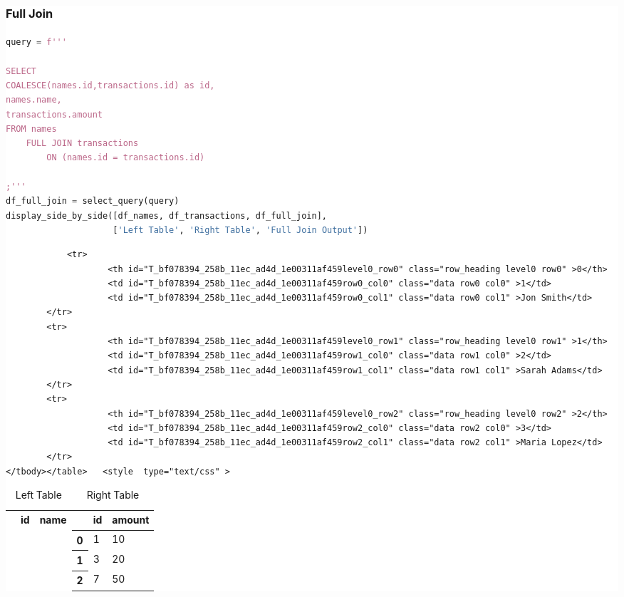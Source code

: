 
### Full Join


```python
query = f'''

SELECT 
COALESCE(names.id,transactions.id) as id,
names.name, 
transactions.amount
FROM names 
    FULL JOIN transactions
        ON (names.id = transactions.id)

;'''
df_full_join = select_query(query)
display_side_by_side([df_names, df_transactions, df_full_join],
                     ['Left Table', 'Right Table', 'Full Join Output'])

```


<style  type="text/css" >
</style><table id="T_bf078394_258b_11ec_ad4d_1e00311af459" style='display:inline'><caption>Left Table</caption><thead>    <tr>        <th class="blank level0" ></th>        <th class="col_heading level0 col0" >id</th>        <th class="col_heading level0 col1" >name</th>    </tr></thead><tbody>
                <tr>
                        <th id="T_bf078394_258b_11ec_ad4d_1e00311af459level0_row0" class="row_heading level0 row0" >0</th>
                        <td id="T_bf078394_258b_11ec_ad4d_1e00311af459row0_col0" class="data row0 col0" >1</td>
                        <td id="T_bf078394_258b_11ec_ad4d_1e00311af459row0_col1" class="data row0 col1" >Jon Smith</td>
            </tr>
            <tr>
                        <th id="T_bf078394_258b_11ec_ad4d_1e00311af459level0_row1" class="row_heading level0 row1" >1</th>
                        <td id="T_bf078394_258b_11ec_ad4d_1e00311af459row1_col0" class="data row1 col0" >2</td>
                        <td id="T_bf078394_258b_11ec_ad4d_1e00311af459row1_col1" class="data row1 col1" >Sarah Adams</td>
            </tr>
            <tr>
                        <th id="T_bf078394_258b_11ec_ad4d_1e00311af459level0_row2" class="row_heading level0 row2" >2</th>
                        <td id="T_bf078394_258b_11ec_ad4d_1e00311af459row2_col0" class="data row2 col0" >3</td>
                        <td id="T_bf078394_258b_11ec_ad4d_1e00311af459row2_col1" class="data row2 col1" >Maria Lopez</td>
            </tr>
    </tbody></table>   <style  type="text/css" >
</style><table id="T_bf07b88c_258b_11ec_ad4d_1e00311af459" style='display:inline'><caption>Right Table</caption><thead>    <tr>        <th class="blank level0" ></th>        <th class="col_heading level0 col0" >id</th>        <th class="col_heading level0 col1" >amount</th>    </tr></thead><tbody>
                <tr>
                        <th id="T_bf07b88c_258b_11ec_ad4d_1e00311af459level0_row0" class="row_heading level0 row0" >0</th>
                        <td id="T_bf07b88c_258b_11ec_ad4d_1e00311af459row0_col0" class="data row0 col0" >1</td>
                        <td id="T_bf07b88c_258b_11ec_ad4d_1e00311af459row0_col1" class="data row0 col1" >10</td>
            </tr>
            <tr>
                        <th id="T_bf07b88c_258b_11ec_ad4d_1e00311af459level0_row1" class="row_heading level0 row1" >1</th>
                        <td id="T_bf07b88c_258b_11ec_ad4d_1e00311af459row1_col0" class="data row1 col0" >3</td>
                        <td id="T_bf07b88c_258b_11ec_ad4d_1e00311af459row1_col1" class="data row1 col1" >20</td>
            </tr>
            <tr>
                        <th id="T_bf07b88c_258b_11ec_ad4d_1e00311af459level0_row2" class="row_heading level0 row2" >2</th>
                        <td id="T_bf07b88c_258b_11ec_ad4d_1e00311af459row2_col0" class="data row2 col0" >7</td>
                        <td id="T_bf07b88c_258b_11ec_ad4d_1e00311af459row2_col1" class="data row2 col1" >50</td>
            </tr>
    </tbody></table>   <style  type="text/css" >